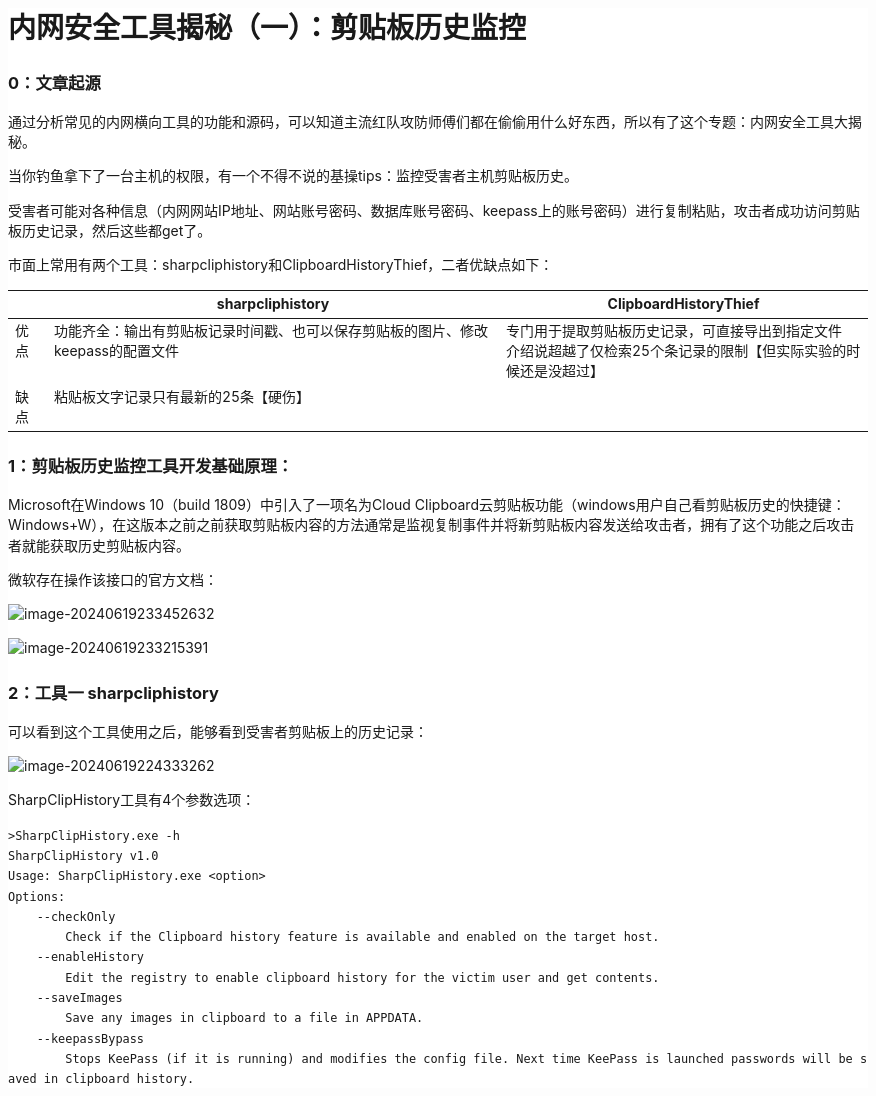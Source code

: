 # 内网安全工具揭秘（一）：剪贴板历史监控

### 0：文章起源

通过分析常见的内网横向工具的功能和源码，可以知道主流红队攻防师傅们都在偷偷用什么好东西，所以有了这个专题：内网安全工具大揭秘。

当你钓鱼拿下了一台主机的权限，有一个不得不说的基操tips：监控受害者主机剪贴板历史。

受害者可能对各种信息（内网网站IP地址、网站账号密码、数据库账号密码、keepass上的账号密码）进行复制粘贴，攻击者成功访问剪贴板历史记录，然后这些都get了。



市面上常用有两个工具：sharpcliphistory和ClipboardHistoryThief，二者优缺点如下：

|      | sharpcliphistory                                             | ClipboardHistoryThief                                        |
| ---- | ------------------------------------------------------------ | ------------------------------------------------------------ |
| 优点 | 功能齐全：输出有剪贴板记录时间戳、也可以保存剪贴板的图片、修改keepass的配置文件 | 专门用于提取剪贴板历史记录，可直接导出到指定文件<br />介绍说超越了仅检索25个条记录的限制【但实际实验的时候还是没超过】 |
| 缺点 | 粘贴板文字记录只有最新的25条【硬伤】                         |                                                              |





### 1：剪贴板历史监控工具开发基础原理：

Microsoft在Windows 10（build 1809）中引入了一项名为Cloud Clipboard云剪贴板功能（windows用户自己看剪贴板历史的快捷键：Windows+W），在这版本之前之前获取剪贴板内容的方法通常是监视复制事件并将新剪贴板内容发送给攻击者，拥有了这个功能之后攻击者就能获取历史剪贴板内容。

微软存在操作该接口的官方文档：

![image-20240619233452632](E:\每日一文\md\2024\红队\内网小技巧\公众号\内网安全工具揭秘（一）：剪贴板历史监控.assets\image-20240619233452632.png)



![image-20240619233215391](E:\每日一文\md\2024\红队\内网小技巧\公众号\内网安全工具揭秘（一）：剪贴板历史监控.assets\image-20240619233215391.png)





### 2：工具一 sharpcliphistory

可以看到这个工具使用之后，能够看到受害者剪贴板上的历史记录：

![image-20240619224333262](E:\每日一文\md\2024\红队\内网小技巧\公众号\内网安全工具揭秘（一）：剪贴板历史监控.assets\image-20240619224333262.png)

SharpClipHistory工具有4个参数选项：

```
>SharpClipHistory.exe -h
SharpClipHistory v1.0
Usage: SharpClipHistory.exe <option>
Options:
    --checkOnly
        Check if the Clipboard history feature is available and enabled on the target host.
    --enableHistory
        Edit the registry to enable clipboard history for the victim user and get contents.
    --saveImages
        Save any images in clipboard to a file in APPDATA.
    --keepassBypass
        Stops KeePass (if it is running) and modifies the config file. Next time KeePass is launched passwords will be saved in clipboard history.
```
